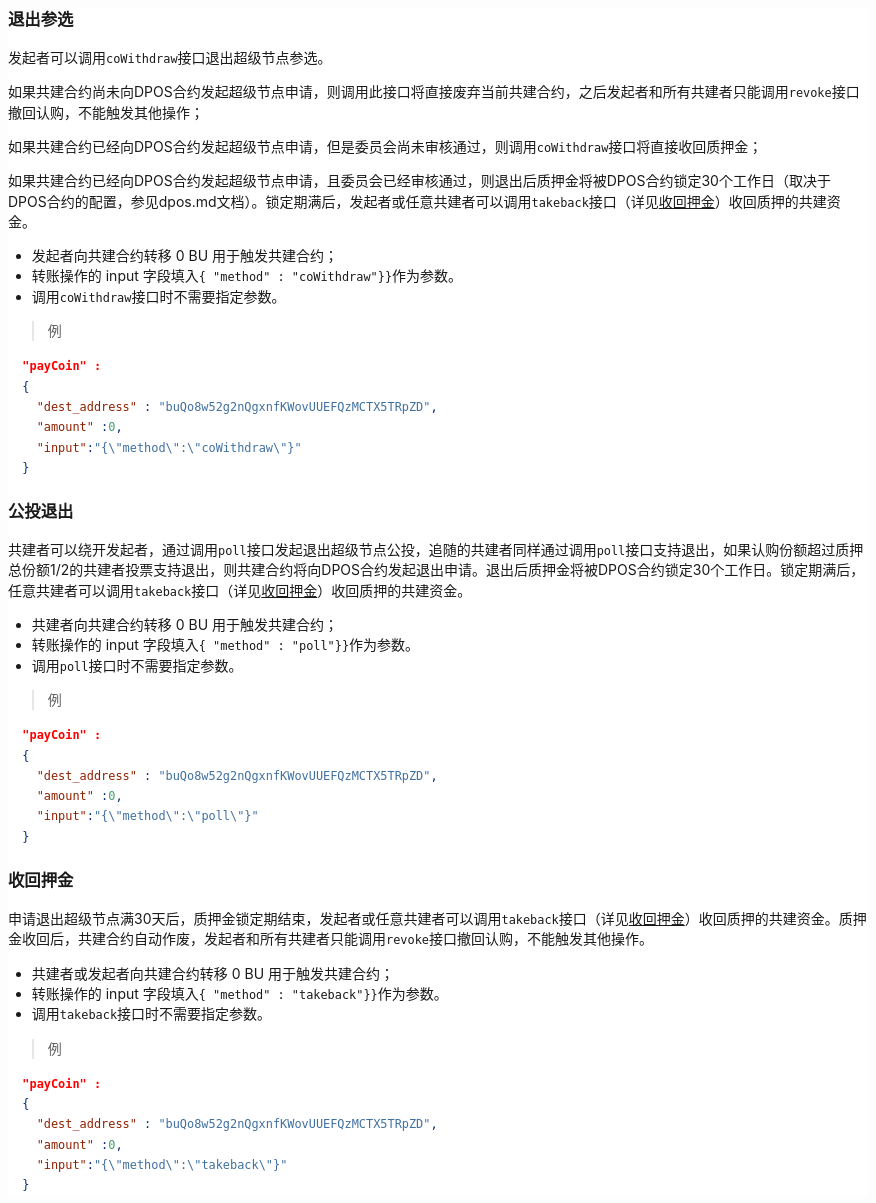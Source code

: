 ### 退出参选
发起者可以调用`coWithdraw`接口退出超级节点参选。

如果共建合约尚未向DPOS合约发起超级节点申请，则调用此接口将直接废弃当前共建合约，之后发起者和所有共建者只能调用`revoke`接口撤回认购，不能触发其他操作；

如果共建合约已经向DPOS合约发起超级节点申请，但是委员会尚未审核通过，则调用`coWithdraw`接口将直接收回质押金；

如果共建合约已经向DPOS合约发起超级节点申请，且委员会已经审核通过，则退出后质押金将被DPOS合约锁定30个工作日（取决于DPOS合约的配置，参见dpos.md文档）。锁定期满后，发起者或任意共建者可以调用`takeback`接口（详见[收回押金](#收回押金)）收回质押的共建资金。

- 发起者向共建合约转移 0 BU 用于触发共建合约；
- 转账操作的 input 字段填入`{ "method" : "coWithdraw"}}`作为参数。
- 调用`coWithdraw`接口时不需要指定参数。

>例
```json
  "payCoin" :
  {
    "dest_address" : "buQo8w52g2nQgxnfKWovUUEFQzMCTX5TRpZD",
    "amount" :0,
    "input":"{\"method\":\"coWithdraw\"}"
  }
```

### 公投退出
共建者可以绕开发起者，通过调用`poll`接口发起退出超级节点公投，追随的共建者同样通过调用`poll`接口支持退出，如果认购份额超过质押总份额1/2的共建者投票支持退出，则共建合约将向DPOS合约发起退出申请。退出后质押金将被DPOS合约锁定30个工作日。锁定期满后，任意共建者可以调用`takeback`接口（详见[收回押金](#收回押金)）收回质押的共建资金。
- 共建者向共建合约转移 0 BU 用于触发共建合约；
- 转账操作的 input 字段填入`{ "method" : "poll"}}`作为参数。
- 调用`poll`接口时不需要指定参数。

>例
```json
  "payCoin" :
  {
    "dest_address" : "buQo8w52g2nQgxnfKWovUUEFQzMCTX5TRpZD",
    "amount" :0,
    "input":"{\"method\":\"poll\"}"
  }
```

### 收回押金
申请退出超级节点满30天后，质押金锁定期结束，发起者或任意共建者可以调用`takeback`接口（详见[收回押金](#收回押金)）收回质押的共建资金。质押金收回后，共建合约自动作废，发起者和所有共建者只能调用`revoke`接口撤回认购，不能触发其他操作。
- 共建者或发起者向共建合约转移 0 BU 用于触发共建合约；
- 转账操作的 input 字段填入`{ "method" : "takeback"}}`作为参数。
- 调用`takeback`接口时不需要指定参数。

>例
```json
  "payCoin" :
  {
    "dest_address" : "buQo8w52g2nQgxnfKWovUUEFQzMCTX5TRpZD",
    "amount" :0,
    "input":"{\"method\":\"takeback\"}"
  }
```
